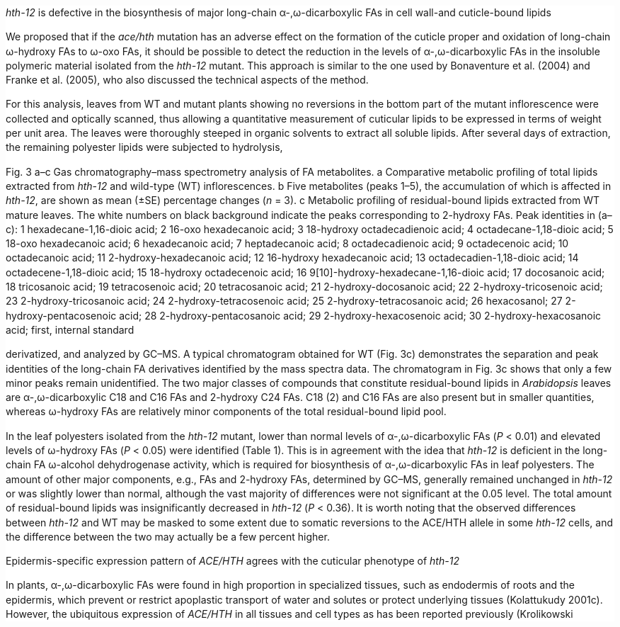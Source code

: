 *hth-12* is defective in the biosynthesis of major long-chain α-,ω-dicarboxylic FAs in cell wall-and cuticle-bound lipids

We proposed that if the *ace/hth* mutation has an adverse effect on the formation of the cuticle proper and oxidation of long-chain ω-hydroxy FAs to ω-oxo FAs, it should be possible to detect the reduction in the levels of α-,ω-dicarboxylic FAs in the insoluble polymeric material isolated from the *hth-12* mutant. This approach is similar to the one used by Bonaventure et al. (2004) and Franke et al. (2005), who also discussed the technical aspects of the method.

For this analysis, leaves from WT and mutant plants showing no reversions in the bottom part of the mutant inflorescence were collected and optically scanned, thus allowing a quantitative measurement of cuticular lipids to be expressed in terms of weight per unit area. The leaves were thoroughly steeped in organic solvents to extract all soluble lipids. After several days of extraction, the remaining polyester lipids were subjected to hydrolysis,

Fig. 3 a–c Gas chromatography–mass spectrometry analysis of FA metabolites. a Comparative metabolic profiling of total lipids extracted from *hth-12* and wild-type (WT) inflorescences. b Five metabolites (peaks 1–5), the accumulation of which is affected in *hth-12*, are shown as mean (±SE) percentage changes (*n* = 3). c Metabolic profiling of residual-bound lipids extracted from WT mature leaves. The white numbers on black background indicate the peaks corresponding to 2-hydroxy FAs. Peak identities in (a–c): 1 hexadecane-1,16-dioic acid; 2 16-oxo hexadecanoic acid; 3 18-hydroxy octadecadienoic acid; 4 octadecane-1,18-dioic acid; 5 18-oxo hexadecanoic acid; 6 hexadecanoic acid; 7 heptadecanoic acid; 8 octadecadienoic acid; 9 octadecenoic acid; 10 octadecanoic acid; 11 2-hydroxy-hexadecanoic acid; 12 16-hydroxy hexadecanoic acid; 13 octadecadien-1,18-dioic acid; 14 octadecene-1,18-dioic acid; 15 18-hydroxy octadecenoic acid; 16 9[10]-hydroxy-hexadecane-1,16-dioic acid; 17 docosanoic acid; 18 tricosanoic acid; 19 tetracosenoic acid; 20 tetracosanoic acid; 21 2-hydroxy-docosanoic acid; 22 2-hydroxy-tricosenoic acid; 23 2-hydroxy-tricosanoic acid; 24 2-hydroxy-tetracosenoic acid; 25 2-hydroxy-tetracosanoic acid; 26 hexacosanol; 27 2-hydroxy-pentacosenoic acid; 28 2-hydroxy-pentacosanoic acid; 29 2-hydroxy-hexacosenoic acid; 30 2-hydroxy-hexacosanoic acid; first, internal standard

derivatized, and analyzed by GC–MS. A typical chromatogram obtained for WT (Fig. 3c) demonstrates the separation and peak identities of the long-chain FA derivatives identified by the mass spectra data. The chromatogram in Fig. 3c shows that only a few minor peaks remain unidentified. The two major classes of compounds that constitute residual-bound lipids in *Arabidopsis* leaves are α-,ω-dicarboxylic C18 and C16 FAs and 2-hydroxy C24 FAs. C18 (2) and C16 FAs are also present but in smaller quantities, whereas ω-hydroxy FAs are relatively minor components of the total residual-bound lipid pool.

In the leaf polyesters isolated from the *hth-12* mutant, lower than normal levels of α-,ω-dicarboxylic FAs (*P* < 0.01) and elevated levels of ω-hydroxy FAs (*P* < 0.05) were identified (Table 1). This is in agreement with the idea that *hth-12* is deficient in the long-chain FA ω-alcohol dehydrogenase activity, which is required for biosynthesis of α-,ω-dicarboxylic FAs in leaf polyesters. The amount of other major components, e.g., FAs and 2-hydroxy FAs, determined by GC–MS, generally remained unchanged in *hth-12* or was slightly lower than normal, although the vast majority of differences were not significant at the 0.05 level. The total amount of residual-bound lipids was insignificantly decreased in *hth-12* (*P* < 0.36). It is worth noting that the observed differences between *hth-12* and WT may be masked to some extent due to somatic reversions to the ACE/HTH allele in some *hth-12* cells, and the difference between the two may actually be a few percent higher.

Epidermis-specific expression pattern of *ACE/HTH* agrees with the cuticular phenotype of *hth-12*

In plants, α-,ω-dicarboxylic FAs were found in high proportion in specialized tissues, such as endodermis of roots and the epidermis, which prevent or restrict apoplastic transport of water and solutes or protect underlying tissues (Kolattukudy 2001c). However, the ubiquitous expression of *ACE/HTH* in all tissues and cell types as has been reported previously (Krolikowski
